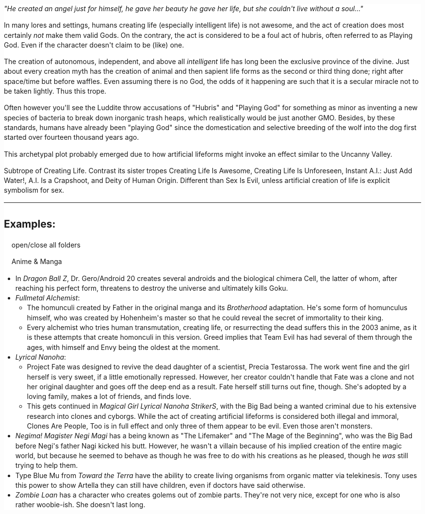 _"He created an angel just for himself, he gave her beauty he gave her life, but she couldn't live without a soul..."_

In many lores and settings, humans creating life (especially intelligent life) is not awesome, and the act of creation does most certainly _not_ make them valid Gods. On the contrary, the act is considered to be a foul act of hubris, often referred to as Playing God. Even if the character doesn't claim to be (like) one.

The creation of autonomous, independent, and above all _intelligent_ life has long been the exclusive province of the divine. Just about every creation myth has the creation of animal and then sapient life forms as the second or third thing done; right after space/time but before waffles. Even assuming there is no God, the odds of it happening are such that it is a secular miracle not to be taken lightly. Thus this trope.

Often however you'll see the Luddite throw accusations of "Hubris" and "Playing God" for something as minor as inventing a new species of bacteria to break down inorganic trash heaps, which realistically would be just another GMO. Besides, by these standards, humans have already been "playing God" since the domestication and selective breeding of the wolf into the dog first started over fourteen thousand years ago.

This archetypal plot probably emerged due to how artificial lifeforms might invoke an effect similar to the Uncanny Valley.

Subtrope of Creating Life. Contrast its sister tropes Creating Life Is Awesome, Creating Life Is Unforeseen, Instant A.I.: Just Add Water!, A.I. Is a Crapshoot, and Deity of Human Origin. Different than Sex Is Evil, unless artificial creation of life is explicit symbolism for sex.

___

## Examples:

    open/close all folders 

    Anime & Manga 

-   In _Dragon Ball Z_, Dr. Gero/Android 20 creates several androids and the biological chimera Cell, the latter of whom, after reaching his perfect form, threatens to destroy the universe and ultimately kills Goku.
-   _Fullmetal Alchemist_:
    -   The homunculi created by Father in the original manga and its _Brotherhood_ adaptation. He's some form of homunculus himself, who was created by Hohenheim's master so that he could reveal the secret of immortality to their king.
    -   Every alchemist who tries human transmutation, creating life, or resurrecting the dead suffers this in the 2003 anime, as it is these attempts that create homonculi in this version. Greed implies that Team Evil has had several of them through the ages, with himself and Envy being the oldest at the moment.
-   _Lyrical Nanoha_:
    -   Project Fate was designed to revive the dead daughter of a scientist, Precia Testarossa. The work went fine and the girl herself is very sweet, if a little emotionally repressed. However, her creator couldn't handle that Fate was a clone and not her original daughter and goes off the deep end as a result. Fate herself still turns out fine, though. She's adopted by a loving family, makes a lot of friends, and finds love.
    -   This gets continued in _Magical Girl Lyrical Nanoha StrikerS_, with the Big Bad being a wanted criminal due to his extensive research into clones and cyborgs. While the act of creating artificial lifeforms is considered both illegal and immoral, Clones Are People, Too is in full effect and only three of them appear to be evil. Even those aren't monsters.
-   _Negima! Magister Negi Magi_ has a being known as "The Lifemaker" and "The Mage of the Beginning", who was the Big Bad before Negi's father Nagi kicked his butt. However, he wasn't a villain because of his implied creation of the entire magic world, but because he seemed to behave as though he was free to do with his creations as he pleased, though he _was_ still trying to help them.
-   Type Blue Mu from _Toward the Terra_ have the ability to create living organisms from organic matter via telekinesis. Tony uses this power to show Artella they can still have children, even if doctors have said otherwise.
-   _Zombie Loan_ has a character who creates golems out of zombie parts. They're not very nice, except for one who is also rather woobie-ish. She doesn't last long.

